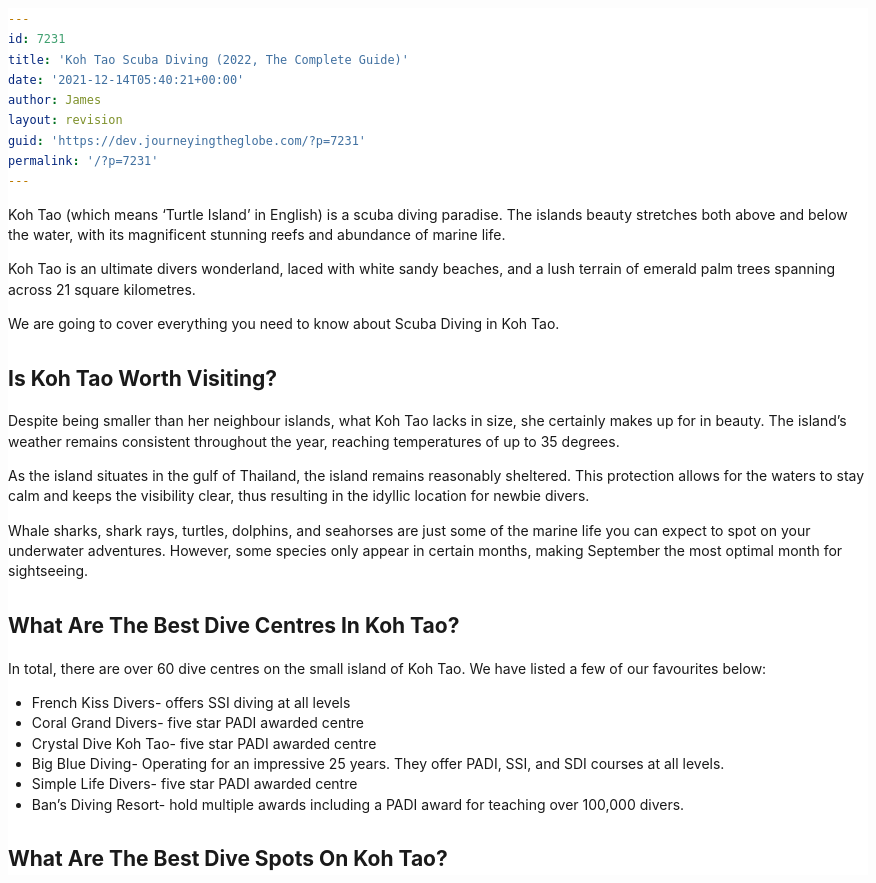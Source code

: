 ```yaml
---
id: 7231
title: 'Koh Tao Scuba Diving (2022, The Complete Guide)'
date: '2021-12-14T05:40:21+00:00'
author: James
layout: revision
guid: 'https://dev.journeyingtheglobe.com/?p=7231'
permalink: '/?p=7231'
---
```


<div>Koh Tao (which means ‘Turtle Island’ in English) is a scuba diving paradise. The islands beauty stretches both above and below the water, with its magnificent stunning reefs and abundance of marine life.

Koh Tao is an ultimate divers wonderland, laced with white sandy beaches, and a lush terrain of emerald palm trees spanning across 21 square kilometres.

We are going to cover everything you need to know about Scuba Diving in Koh Tao.

## Is Koh Tao Worth Visiting?

Despite being smaller than her neighbour islands, what Koh Tao lacks in size, she certainly makes up for in beauty. The island’s weather remains consistent throughout the year, reaching temperatures of up to 35 degrees.

As the island situates in the gulf of Thailand, the island remains reasonably sheltered. This protection allows for the waters to stay calm and keeps the visibility clear, thus resulting in the idyllic location for newbie divers.

Whale sharks, shark rays, turtles, dolphins, and seahorses are just some of the marine life you can expect to spot on your underwater adventures. However, some species only appear in certain months, making September the most optimal month for sightseeing.

## <span data-preserver-spaces="true">What Are The Best Dive Centres In Koh Tao?</span>

<span data-preserver-spaces="true">In total, there are over 60 dive centres on the small island of Koh Tao. We have listed a few of our favourites below:</span>

- <span data-preserver-spaces="true">French Kiss Divers- offers SSI diving at all levels</span>
- <span data-preserver-spaces="true">Coral Grand Divers- five star PADI awarded centre</span>
- <span data-preserver-spaces="true">Crystal Dive Koh Tao- five star PADI awarded centre</span>
- <span data-preserver-spaces="true">Big Blue Diving- Operating for an impressive 25 years. They offer PADI, SSI, and SDI courses at all levels.</span>
- <span data-preserver-spaces="true">Simple Life Divers- five star PADI awarded centre</span>
- <span data-preserver-spaces="true">Ban’s Diving Resort- hold multiple awards including a PADI award for teaching over 100,000 divers.</span>

## <span data-preserver-spaces="true">What Are The Best Dive Spots On Koh Tao?</span>
